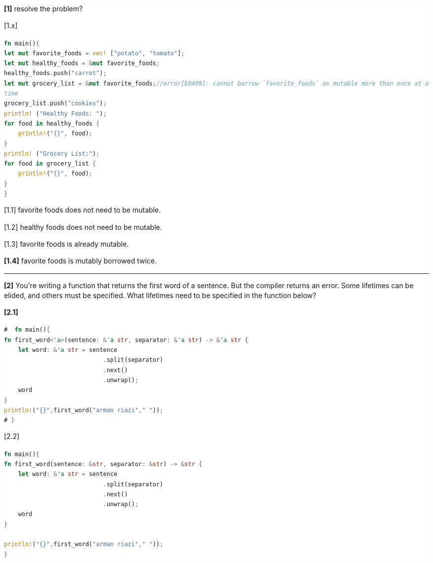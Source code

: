 **[1]** resolve the problem?

[1.x]
```rust 
fn main(){
let mut favorite_foods = vec! ["potato", "tomato"];
let mut healthy_foods = &mut favorite_foods;
healthy_foods.push("carrot");
let mut grocery_list = &mut favorite_foods;//error[E0499]: cannot borrow `favorite_foods` as mutable more than once at a time
grocery_list.push("cookies");
println! ("Healthy Foods: ");
for food in healthy_foods {
    println!("{}", food);
}
println! ("Grocery List:");
for food in grocery_list {
    println!("{}", food);
}
}
```

[1.1] favorite foods does not need to be mutable.

[1.2] healthy foods does not need to be mutable.

[1.3] favorite foods is already mutable.

**[1.4]** favorite foods is mutably borrowed twice.

---

**[2]** You're writing a function that returns the first word of a sentence. But the compiler returns an error. Some lifetimes can be elided, and others must be specified. What lifetimes need to be specified in the function below?

**[2.1]**
```rust 
#  fn main(){
fn first_word<'a>(sentence: &'a str, separator: &'a str) -> &'a str {
    let word: &'a str = sentence
                            .split(separator)
                            .next()
                            .unwrap();
    word
}
println!("{}",first_word("arman riazi"," "));
# }
```

[2.2]

```rust 
fn main(){
fn first_word(sentence: &str, separator: &str) -> &str {
    let word: &'a str = sentence
                            .split(separator)
                            .next()
                            .unwrap();
    word
}

println!("{}",first_word("arman riazi"," "));
}
```
